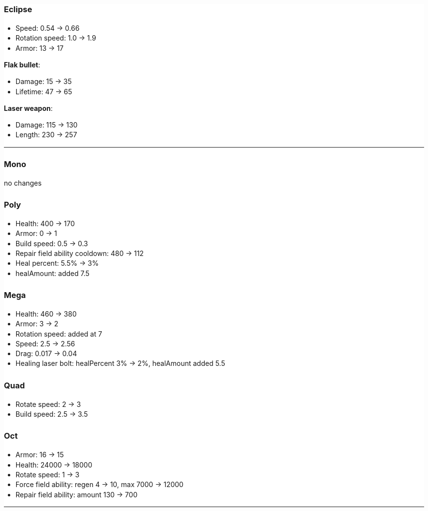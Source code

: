 ### Eclipse
- Speed: 0.54 → 0.66
- Rotation speed: 1.0 → 1.9
- Armor: 13 → 17
  
**Flak bullet**:
- Damage: 15 → 35
- Lifetime: 47 → 65

**Laser weapon**:
- Damage: 115 → 130
- Length: 230 → 257

---------------------------

### Mono
no changes

### Poly
- Health: 400 → 170
- Armor: 0 → 1
- Build speed: 0.5 → 0.3
- Repair field ability cooldown: 480 → 112
- Heal percent: 5.5% → 3%
- healAmount: added 7.5

### Mega
- Health: 460 → 380
- Armor: 3 → 2
- Rotation speed: added at 7
- Speed: 2.5 → 2.56
- Drag: 0.017 → 0.04
- Healing laser bolt: healPercent 3% → 2%, healAmount added 5.5

### Quad
- Rotate speed: 2 → 3
- Build speed: 2.5 → 3.5

### Oct
- Armor: 16 → 15
- Health: 24000 → 18000
- Rotate speed: 1 → 3
- Force field ability: regen 4 → 10, max 7000 → 12000
- Repair field ability: amount 130 → 700

---------------------------

